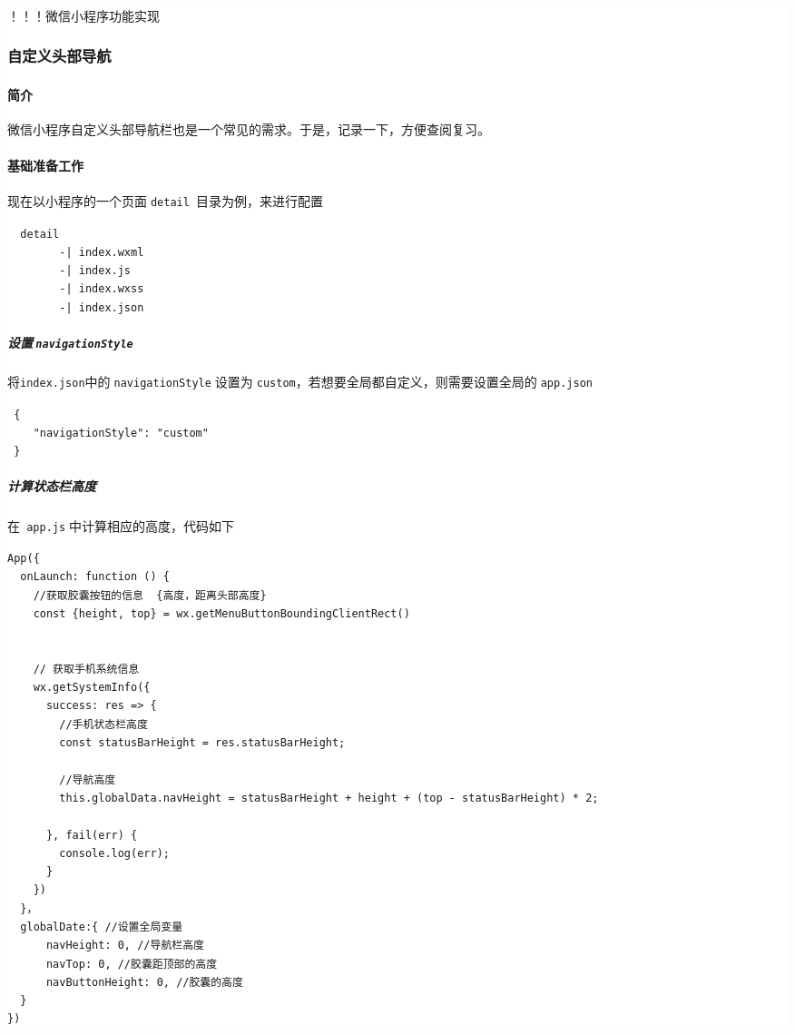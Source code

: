 ！！！微信小程序功能实现

### 自定义头部导航

#### 简介 

微信小程序自定义头部导航栏也是一个常见的需求。于是，记录一下，方便查阅复习。

#### 基础准备工作 

现在以小程序的一个页面 `detail `目录为例，来进行配置

```
  detail
        -| index.wxml
        -| index.js
        -| index.wxss
        -| index.json
```

##### 设置 `navigationStyle`

将` index.json `中的 `navigationStyle` 设置为 `custom`，若想要全局都自定义，则需要设置全局的 `app.json`

```
 {
    "navigationStyle": "custom"
 }
```

##### 计算状态栏高度

在` app.js` 中计算相应的高度，代码如下

```
App({
  onLaunch: function () {
    //获取胶囊按钮的信息  {高度，距离头部高度}
    const {height, top} = wx.getMenuButtonBoundingClientRect()


    // 获取手机系统信息
    wx.getSystemInfo({
      success: res => {
        //手机状态栏高度
        const statusBarHeight = res.statusBarHeight;

        //导航高度
        this.globalData.navHeight = statusBarHeight + height + (top - statusBarHeight) * 2;

      }, fail(err) {
        console.log(err);
      }
    })
  }，
  globalDate:{ //设置全局变量
      navHeight: 0, //导航栏高度
      navTop: 0, //胶囊距顶部的高度
      navButtonHeight: 0, //胶囊的高度
  }
}) 
```
